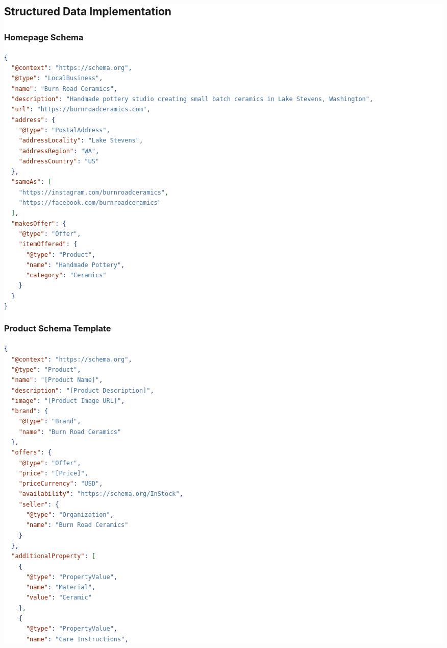 ## Structured Data Implementation

### Homepage Schema
```json
{
  "@context": "https://schema.org",
  "@type": "LocalBusiness",
  "name": "Burn Road Ceramics",
  "description": "Handmade pottery studio creating small batch ceramics in Lake Stevens, Washington",
  "url": "https://burnroadceramics.com",
  "address": {
    "@type": "PostalAddress",
    "addressLocality": "Lake Stevens",
    "addressRegion": "WA",
    "addressCountry": "US"
  },
  "sameAs": [
    "https://instagram.com/burnroadceramics",
    "https://facebook.com/burnroadceramics"
  ],
  "makesOffer": {
    "@type": "Offer",
    "itemOffered": {
      "@type": "Product",
      "name": "Handmade Pottery",
      "category": "Ceramics"
    }
  }
}
```

### Product Schema Template
```json
{
  "@context": "https://schema.org",
  "@type": "Product",
  "name": "[Product Name]",
  "description": "[Product Description]",
  "image": "[Product Image URL]",
  "brand": {
    "@type": "Brand",
    "name": "Burn Road Ceramics"
  },
  "offers": {
    "@type": "Offer",
    "price": "[Price]",
    "priceCurrency": "USD",
    "availability": "https://schema.org/InStock",
    "seller": {
      "@type": "Organization",
      "name": "Burn Road Ceramics"
    }
  },
  "additionalProperty": [
    {
      "@type": "PropertyValue",
      "name": "Material",
      "value": "Ceramic"
    },
    {
      "@type": "PropertyValue",
      "name": "Care Instructions",
```
